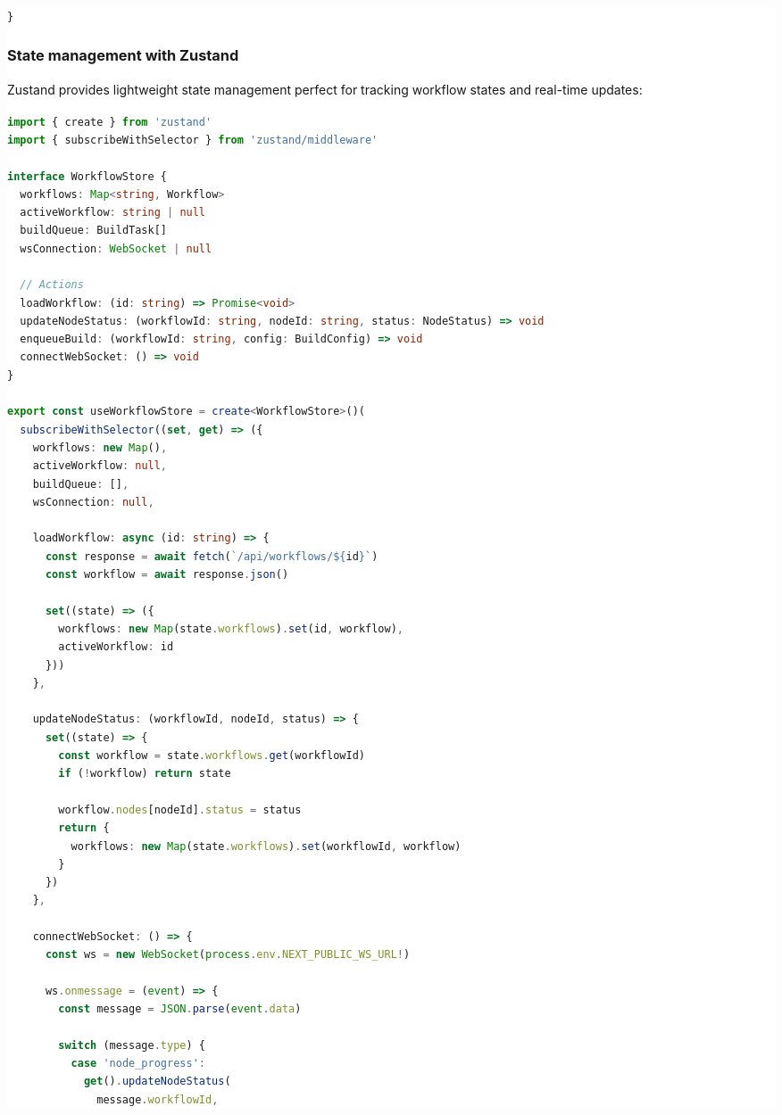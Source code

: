 ```typescript
}
```

### State management with Zustand

Zustand provides lightweight state management perfect for tracking workflow states and real-time updates:

```typescript
import { create } from 'zustand'
import { subscribeWithSelector } from 'zustand/middleware'

interface WorkflowStore {
  workflows: Map<string, Workflow>
  activeWorkflow: string | null
  buildQueue: BuildTask[]
  wsConnection: WebSocket | null

  // Actions
  loadWorkflow: (id: string) => Promise<void>
  updateNodeStatus: (workflowId: string, nodeId: string, status: NodeStatus) => void
  enqueueBuild: (workflowId: string, config: BuildConfig) => void
  connectWebSocket: () => void
}

export const useWorkflowStore = create<WorkflowStore>()(
  subscribeWithSelector((set, get) => ({
    workflows: new Map(),
    activeWorkflow: null,
    buildQueue: [],
    wsConnection: null,

    loadWorkflow: async (id: string) => {
      const response = await fetch(`/api/workflows/${id}`)
      const workflow = await response.json()

      set((state) => ({
        workflows: new Map(state.workflows).set(id, workflow),
        activeWorkflow: id
      }))
    },

    updateNodeStatus: (workflowId, nodeId, status) => {
      set((state) => {
        const workflow = state.workflows.get(workflowId)
        if (!workflow) return state

        workflow.nodes[nodeId].status = status
        return {
          workflows: new Map(state.workflows).set(workflowId, workflow)
        }
      })
    },

    connectWebSocket: () => {
      const ws = new WebSocket(process.env.NEXT_PUBLIC_WS_URL!)

      ws.onmessage = (event) => {
        const message = JSON.parse(event.data)

        switch (message.type) {
          case 'node_progress':
            get().updateNodeStatus(
              message.workflowId,
```